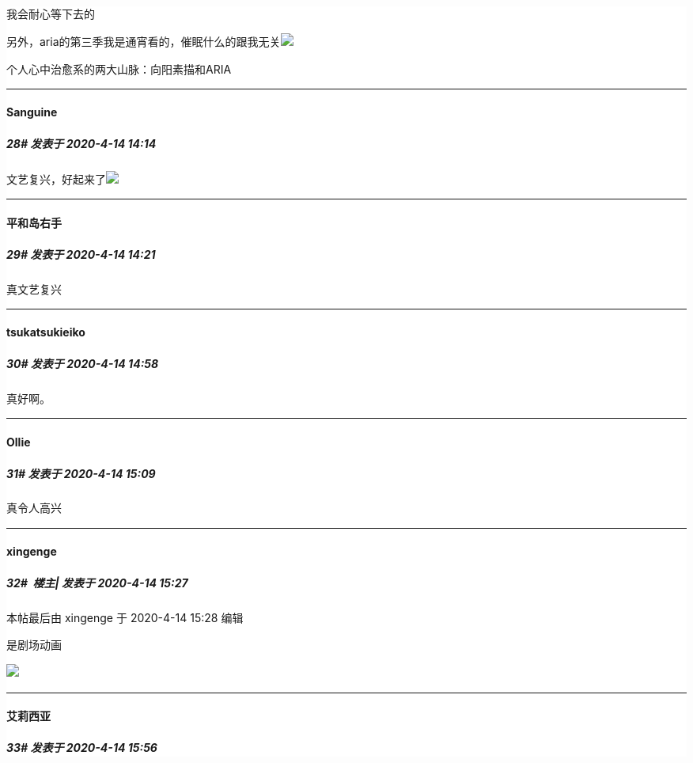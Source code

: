 我会耐心等下去的

另外，aria的第三季我是通宵看的，催眠什么的跟我无关<img src="https://static.saraba1st.com/image/smiley/face2017/034.png" referrerpolicy="no-referrer">

个人心中治愈系的两大山脉：向阳素描和ARIA


-----

####  Sanguine  
##### 28#       发表于 2020-4-14 14:14


文艺复兴，好起来了<img src="https://static.saraba1st.com/image/smiley/face2017/033.png" referrerpolicy="no-referrer">


-----

####  平和岛右手  
##### 29#       发表于 2020-4-14 14:21


真文艺复兴


-----

####  tsukatsukieiko  
##### 30#       发表于 2020-4-14 14:58


真好啊。


-----

####  Ollie  
##### 31#       发表于 2020-4-14 15:09


真令人高兴


-----

####  xingenge  
##### 32#         楼主| 发表于 2020-4-14 15:27


 本帖最后由 xingenge 于 2020-4-14 15:28 编辑 

是剧场动画

<img src="http://wx2.sinaimg.cn/large/740ca5e5gy1gdtbu8jzbuj217m0u0hdv.jpg" referrerpolicy="no-referrer">


-----

####  艾莉西亚  
##### 33#       发表于 2020-4-14 15:56
